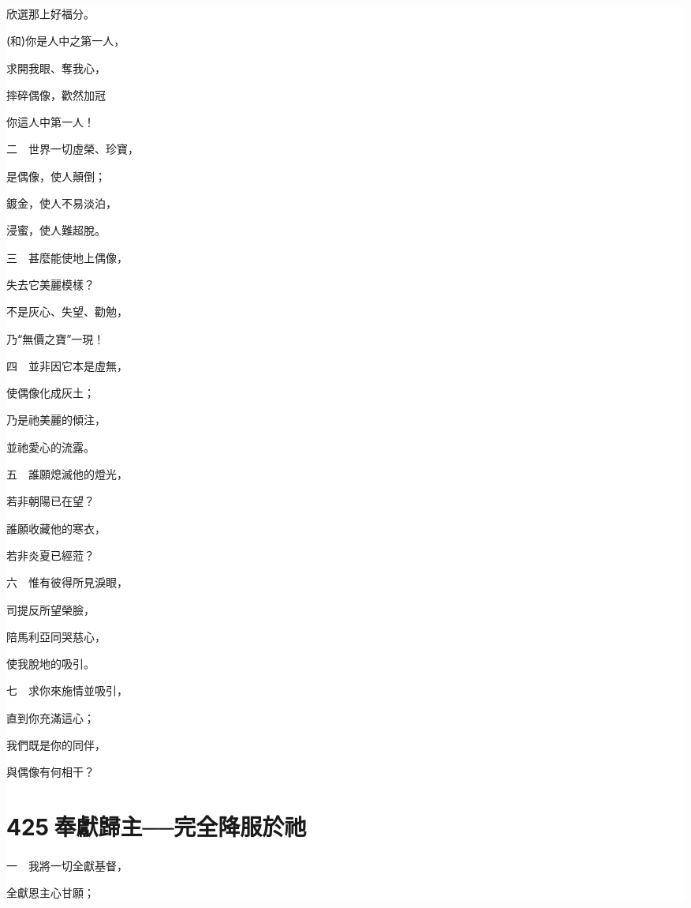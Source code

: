 欣選那上好福分。

(和)你是人中之第一人，

求開我眼、奪我心，

摔碎偶像，歡然加冠

你這人中第一人！

二　世界一切虛榮、珍寶，

是偶像，使人顛倒；

鍍金，使人不易淡泊，

浸蜜，使人難超脫。

三　甚麼能使地上偶像，

失去它美麗模樣？

不是灰心、失望、勸勉，

乃“無價之寶”一現！

四　並非因它本是虛無，

使偶像化成灰土；

乃是祂美麗的傾注，

並祂愛心的流露。

五　誰願熄滅他的燈光，

若非朝陽已在望？

誰願收藏他的寒衣，

若非炎夏已經蒞？

六　惟有彼得所見淚眼，

司提反所望榮臉，

陪馬利亞同哭慈心，

使我脫地的吸引。

七　求你來施情並吸引，

直到你充滿這心；

我們既是你的同伴，

與偶像有何相干？

# 425 奉獻歸主──完全降服於祂

一　我將一切全獻基督，

全獻恩主心甘願；
